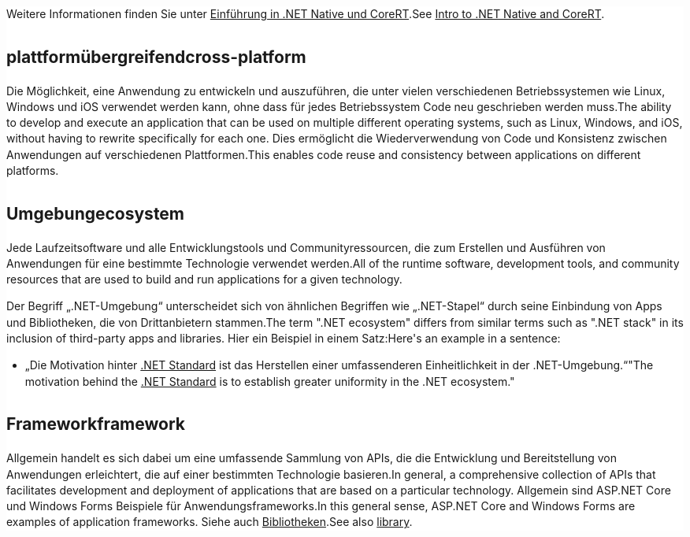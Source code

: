 <span data-ttu-id="6726e-153">Weitere Informationen finden Sie unter [Einführung in .NET Native und CoreRT](https://github.com/dotnet/corert/blob/master/Documentation/intro-to-corert.md).</span><span class="sxs-lookup"><span data-stu-id="6726e-153">See [Intro to .NET Native and CoreRT](https://github.com/dotnet/corert/blob/master/Documentation/intro-to-corert.md).</span></span>

## <a name="cross-platform"></a><span data-ttu-id="6726e-154">plattformübergreifend</span><span class="sxs-lookup"><span data-stu-id="6726e-154">cross-platform</span></span>

<span data-ttu-id="6726e-155">Die Möglichkeit, eine Anwendung zu entwickeln und auszuführen, die unter vielen verschiedenen Betriebssystemen wie Linux, Windows und iOS verwendet werden kann, ohne dass für jedes Betriebssystem Code neu geschrieben werden muss.</span><span class="sxs-lookup"><span data-stu-id="6726e-155">The ability to develop and execute an application that can be used on multiple different operating systems, such as Linux, Windows, and iOS, without having to rewrite specifically for each one.</span></span> <span data-ttu-id="6726e-156">Dies ermöglicht die Wiederverwendung von Code und Konsistenz zwischen Anwendungen auf verschiedenen Plattformen.</span><span class="sxs-lookup"><span data-stu-id="6726e-156">This enables code reuse and consistency between applications on different platforms.</span></span>

## <a name="ecosystem"></a><span data-ttu-id="6726e-157">Umgebung</span><span class="sxs-lookup"><span data-stu-id="6726e-157">ecosystem</span></span>

<span data-ttu-id="6726e-158">Jede Laufzeitsoftware und alle Entwicklungstools und Communityressourcen, die zum Erstellen und Ausführen von Anwendungen für eine bestimmte Technologie verwendet werden.</span><span class="sxs-lookup"><span data-stu-id="6726e-158">All of the runtime software, development tools, and community resources that are used to build and run applications for a given technology.</span></span>

<span data-ttu-id="6726e-159">Der Begriff „.NET-Umgebung“ unterscheidet sich von ähnlichen Begriffen wie „.NET-Stapel“ durch seine Einbindung von Apps und Bibliotheken, die von Drittanbietern stammen.</span><span class="sxs-lookup"><span data-stu-id="6726e-159">The term ".NET ecosystem" differs from similar terms such as ".NET stack" in its inclusion of third-party apps and libraries.</span></span> <span data-ttu-id="6726e-160">Hier ein Beispiel in einem Satz:</span><span class="sxs-lookup"><span data-stu-id="6726e-160">Here's an example in a sentence:</span></span>

- <span data-ttu-id="6726e-161">„Die Motivation hinter [.NET Standard](#net-standard) ist das Herstellen einer umfassenderen Einheitlichkeit in der .NET-Umgebung.“</span><span class="sxs-lookup"><span data-stu-id="6726e-161">"The motivation behind the [.NET Standard](#net-standard) is to establish greater uniformity in the .NET ecosystem."</span></span>

## <a name="framework"></a><span data-ttu-id="6726e-162">Framework</span><span class="sxs-lookup"><span data-stu-id="6726e-162">framework</span></span>

<span data-ttu-id="6726e-163">Allgemein handelt es sich dabei um eine umfassende Sammlung von APIs, die die Entwicklung und Bereitstellung von Anwendungen erleichtert, die auf einer bestimmten Technologie basieren.</span><span class="sxs-lookup"><span data-stu-id="6726e-163">In general, a comprehensive collection of APIs that facilitates development and deployment of applications that are based on a particular technology.</span></span> <span data-ttu-id="6726e-164">Allgemein sind ASP.NET Core und Windows Forms Beispiele für Anwendungsframeworks.</span><span class="sxs-lookup"><span data-stu-id="6726e-164">In this general sense, ASP.NET Core and Windows Forms are examples of application frameworks.</span></span> <span data-ttu-id="6726e-165">Siehe auch [Bibliotheken](#library).</span><span class="sxs-lookup"><span data-stu-id="6726e-165">See also [library](#library).</span></span>
